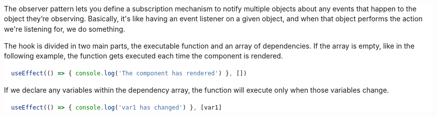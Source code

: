 The observer pattern lets you define a subscription mechanism to notify multiple objects about any events that happen to the object they’re observing. Basically, it's like having an event listener on a given object, and when that object performs the action we're listening for, we do something.

The hook is divided in two main parts, the executable function and an array of dependencies. If the array is empty, like in the following example, the function gets executed each time the component is rendered.

```javascript
  useEffect(() => { console.log('The component has rendered') }, [])
```

If we declare any variables within the dependency array, the function will execute only when those variables change.

```javascript
  useEffect(() => { console.log('var1 has changed') }, [var1]
```
